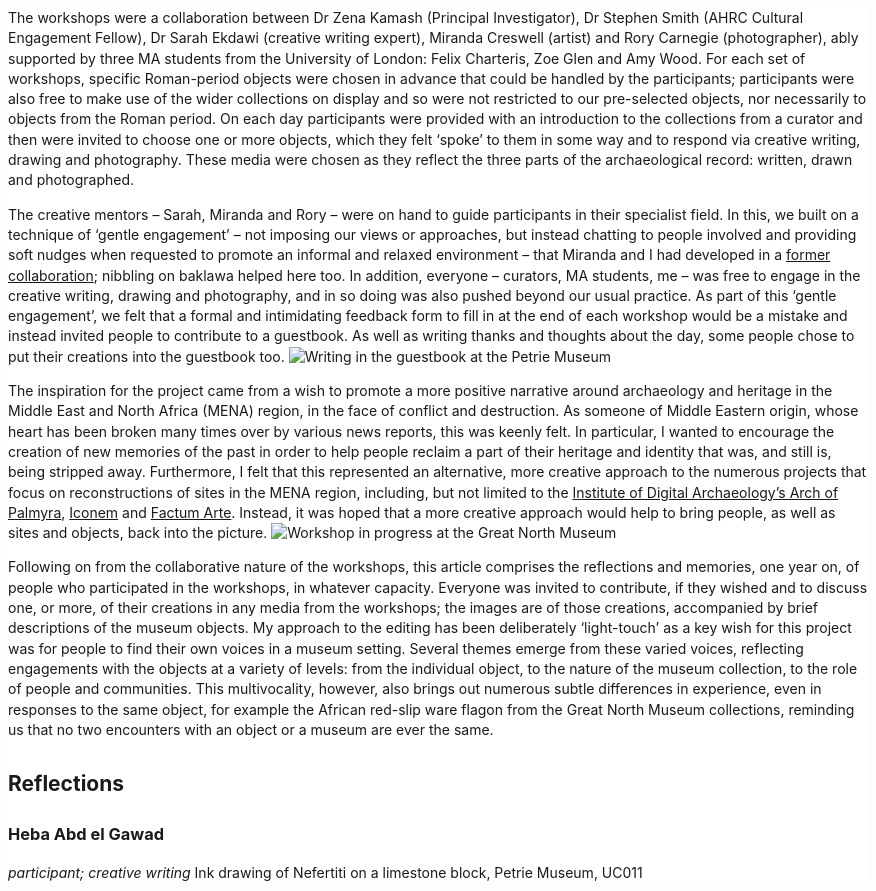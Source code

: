 The workshops were a collaboration between Dr Zena Kamash (Principal Investigator), Dr Stephen Smith (AHRC Cultural Engagement Fellow), Dr Sarah Ekdawi (creative writing expert), Miranda Creswell (artist) and Rory Carnegie (photographer), ably supported by three MA students from the University of London: Felix Charteris, Zoe Glen and Amy Wood. For each set of workshops, specific Roman-period objects were chosen in advance that could be handled by the participants; participants were also free to make use of the wider collections on display and so were not restricted to our pre-selected objects, nor necessarily to objects from the Roman period. On each day participants were provided with an introduction to the collections from a curator and then were invited to choose one or more objects, which they felt ‘spoke’ to them in some way and to respond via creative writing, drawing and photography. These media were chosen as they reflect the three parts of the archaeological record: written, drawn and photographed.

The creative mentors – Sarah, Miranda and Rory – were on hand to guide participants in their specialist field. In this, we built on a technique of ‘gentle engagement’ – not imposing our views or approaches, but instead chatting to people involved and providing soft nudges when requested to promote an informal and relaxed environment – that Miranda and I had developed in a [former collaboration](http://www.horatiosgarden.org.uk/successful-view-from-the-garden-project-completed/); nibbling on baklawa helped here too. In addition, everyone – curators, MA students, me – was free to engage in the creative writing, drawing and photography, and in so doing was also pushed beyond our usual practice. As part of this ‘gentle engagement’, we felt that a formal and intimidating feedback form to fill in at the end of each workshop would be a mistake and instead invited people to contribute to a guestbook. As well as writing thanks and thoughts about the day, some people chose to put their creations into the guestbook too. ![Writing in the guestbook at the Petrie Museum](/imgs/kamash/Intro2.JPG)

The inspiration for the project came from a wish to promote a more positive narrative around archaeology and heritage in the Middle East and North Africa (MENA) region, in the face of conflict and destruction. As someone of Middle Eastern origin, whose heart has been broken many times over by various news reports, this was keenly felt. In particular, I wanted to encourage the creation of new memories of the past in order to help people reclaim a part of their heritage and identity that was, and still is, being stripped away. Furthermore, I felt that this represented an alternative, more creative approach to the numerous projects that focus on reconstructions of sites in the MENA region, including, but not limited to the [Institute of Digital Archaeology’s Arch of Palmyra](http://digitalarchaeology.org.uk/building-the-arch/), [Iconem](https://sketchfab.com/iconem) and [Factum Arte](http://www.factum-arte.com). Instead, it was hoped that a more creative approach would help to bring people, as well as sites and objects, back into the picture. ![Workshop in progress at the Great North Museum](/imgs/kamash/Intro3.JPG)

Following on from the collaborative nature of the workshops, this article comprises the reflections and memories, one year on, of people who participated in the workshops, in whatever capacity. Everyone was invited to contribute, if they wished and to discuss one, or more, of their creations in any media from the workshops; the images are of those creations, accompanied by brief descriptions of the museum objects. My approach to the editing has been deliberately ‘light-touch’ as a key wish for this project was for people to find their own voices in a museum setting. Several themes emerge from these varied voices, reflecting engagements with the objects at a variety of levels: from the individual object, to the nature of the museum collection, to the role of people and communities. This multivocality, however, also brings out numerous subtle differences in experience, even in responses to the same object, for example the African red-slip ware flagon from the Great North Museum collections, reminding us that no two encounters with an object or a museum are ever the same.

## Reflections

### Heba Abd el Gawad
_participant; creative writing_
Ink drawing of Nefertiti on a limestone block, Petrie Museum, UC011
